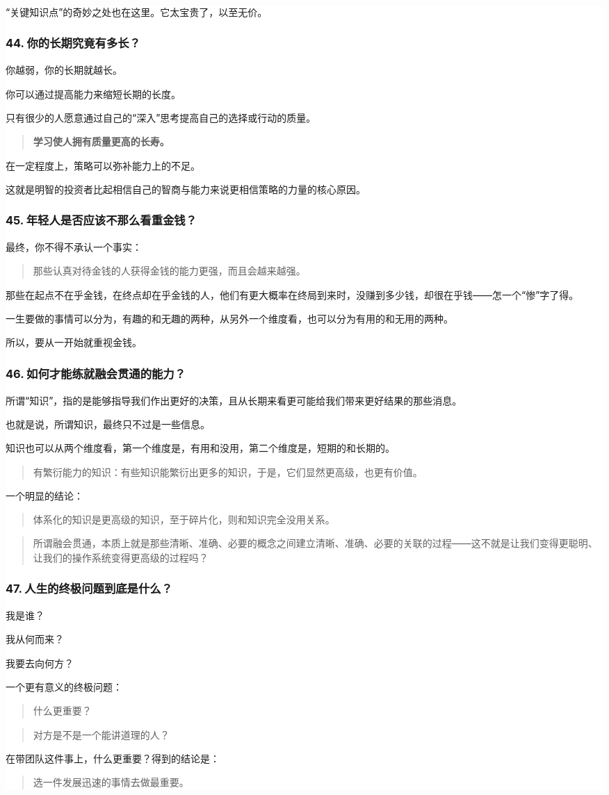 “关键知识点”的奇妙之处也在这里。它太宝贵了，以至无价。

### 44. 你的长期究竟有多长？

你越弱，你的长期就越长。

你可以通过提高能力来缩短长期的长度。

只有很少的人愿意通过自己的“深入”思考提高自己的选择或行动的质量。

> **学习使人拥有质量更高的长寿。**

在一定程度上，策略可以弥补能力上的不足。

这就是明智的投资者比起相信自己的智商与能力来说更相信策略的力量的核心原因。

### 45. 年轻人是否应该不那么看重金钱？

最终，你不得不承认一个事实：

> 那些认真对待金钱的人获得金钱的能力更强，而且会越来越强。

那些在起点不在乎金钱，在终点却在乎金钱的人，他们有更大概率在终局到来时，没赚到多少钱，却很在乎钱——怎一个“惨”字了得。

一生要做的事情可以分为，有趣的和无趣的两种，从另外一个维度看，也可以分为有用的和无用的两种。

所以，要从一开始就重视金钱。

### 46. 如何才能练就融会贯通的能力？

所谓“知识”，指的是能够指导我们作出更好的决策，且从长期来看更可能给我们带来更好结果的那些消息。

也就是说，所谓知识，最终只不过是一些信息。

知识也可以从两个维度看，第一个维度是，有用和没用，第二个维度是，短期的和长期的。

> 有繁衍能力的知识：有些知识能繁衍出更多的知识，于是，它们显然更高级，也更有价值。

一个明显的结论：

> 体系化的知识是更高级的知识，至于碎片化，则和知识完全没用关系。

> 所谓融会贯通，本质上就是那些清晰、准确、必要的概念之间建立清晰、准确、必要的关联的过程——这不就是让我们变得更聪明、让我们的操作系统变得更高级的过程吗？

### 47. 人生的终极问题到底是什么？

我是谁？

我从何而来？

我要去向何方？

一个更有意义的终极问题：

> 什么更重要？

> 对方是不是一个能讲道理的人？

在带团队这件事上，什么更重要？得到的结论是：

> 选一件发展迅速的事情去做最重要。

